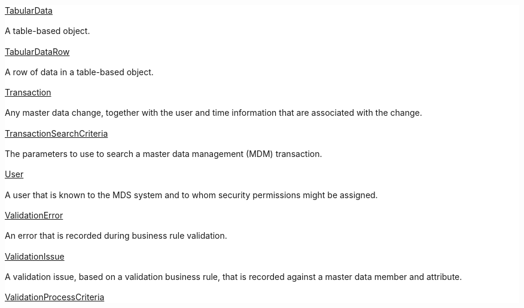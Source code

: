  <p><a href="c8392fd7-e567-4ed1-b604-a600d2ea4450.html">TabularData</a></p>
  </td>
  <td>
  <p>A table-based object.</p>
  </td>
 </tr>
 <tr>
  <td>
  <p><a href="61397991-a7d8-4bc8-8c53-838379837e55.html">TabularDataRow</a></p>
  </td>
  <td>
  <p>A row of data in a table-based object.</p>
  </td>
 </tr>
 <tr>
  <td>
  <p><a href="24f897bc-a102-427e-aa03-3e05d0b1e099.html">Transaction</a></p>
  </td>
  <td>
  <p>Any master data change, together with the user and
  time information that are associated with the change.</p>
  </td>
 </tr>
 <tr>
  <td>
  <p><a href="d6354c4a-1cdb-400d-a395-9932a650a745.html">TransactionSearchCriteria</a></p>
  </td>
  <td>
  <p>The parameters to use to search a master data
  management (MDM) transaction.</p>
  </td>
 </tr>
 <tr>
  <td>
  <p><a href="330ca848-995f-4255-9459-1cdba8b9ab1c.html">User</a></p>
  </td>
  <td>
  <p>A user that is known to the MDS system and to whom
  security permissions might be assigned.</p>
  </td>
 </tr>
 <tr>
  <td>
  <p><a href="e69b8456-3956-491c-97be-25ec387cf75c.html">ValidationError</a></p>
  </td>
  <td>
  <p>An error that is recorded during business rule
  validation.</p>
  </td>
 </tr>
 <tr>
  <td>
  <p><a href="285092af-3e6c-4f7c-8aa6-2c5f7956869d.html">ValidationIssue</a></p>
  </td>
  <td>
  <p>A validation issue, based on a validation business
  rule, that is recorded against a master data member and attribute.</p>
  </td>
 </tr>
 <tr>
  <td>
  <p><a href="1841407c-134f-402b-bb65-79902bc40ebe.html">ValidationProcessCriteria</a></p>
  </td>
  <td>